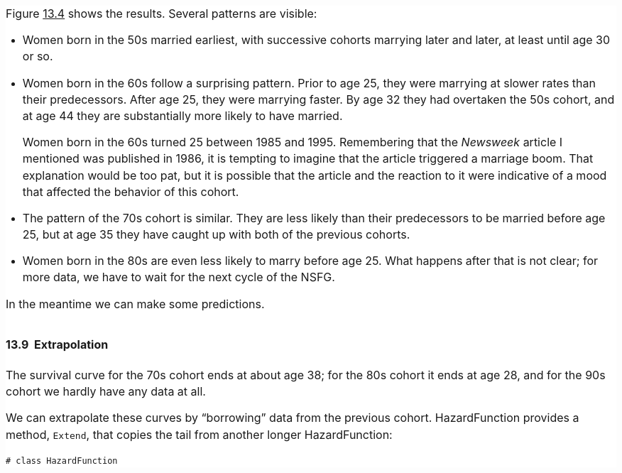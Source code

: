 <span style="font-size:medium">Figure </span>[<span
style="font-size:medium">13.4</span>](#survival4)<span
style="font-size:medium"> shows the results. Several patterns are
visible:</span>

-   <span style="font-size:medium">Women born in the 50s married
    earliest, with successive cohorts marrying later and later, at least
    until age 30 or so.</span>
-   <span style="font-size:medium">Women born in the 60s follow a
    surprising pattern. Prior to age 25, they were marrying at slower
    rates than their predecessors. After age 25, they were marrying
    faster. By age 32 they had overtaken the 50s cohort, and at age 44
    they are substantially more likely to have married. </span><span
    id="hevea_default1613"></span>

    <span style="font-size:medium">Women born in the 60s turned 25
    between 1985 and 1995. Remembering that the <span
    style="font-style:italic">Newsweek</span> article I mentioned was
    published in 1986, it is tempting to imagine that the article
    triggered a marriage boom. That explanation would be too pat, but it
    is possible that the article and the reaction to it were indicative
    of a mood that affected the behavior of this cohort. </span><span
    id="hevea_default1614"></span>

-   <span style="font-size:medium">The pattern of the 70s cohort is
    similar. They are less likely than their predecessors to be married
    before age 25, but at age 35 they have caught up with both of the
    previous cohorts.</span>
-   <span style="font-size:medium">Women born in the 80s are even less
    likely to marry before age 25. What happens after that is not clear;
    for more data, we have to wait for the next cycle of the
    NSFG.</span>

<span style="font-size:medium">In the meantime we can make some
predictions. </span><span id="hevea_default1615"></span>

<span style="font-size:medium"> </span>

<span style="font-size:medium">13.9  Extrapolation</span>
---------------------------------------------------------

<span style="font-size:medium">The survival curve for the 70s cohort
ends at about age 38; for the 80s cohort it ends at age 28, and for the
90s cohort we hardly have any data at all. </span><span
id="hevea_default1616"></span>

<span style="font-size:medium">We can extrapolate these curves by
“borrowing” data from the previous cohort. HazardFunction provides a
method, <span style="font-family:monospace">Extend</span>, that copies
the tail from another longer HazardFunction: </span><span
id="hevea_default1617"></span>

    # class HazardFunction
